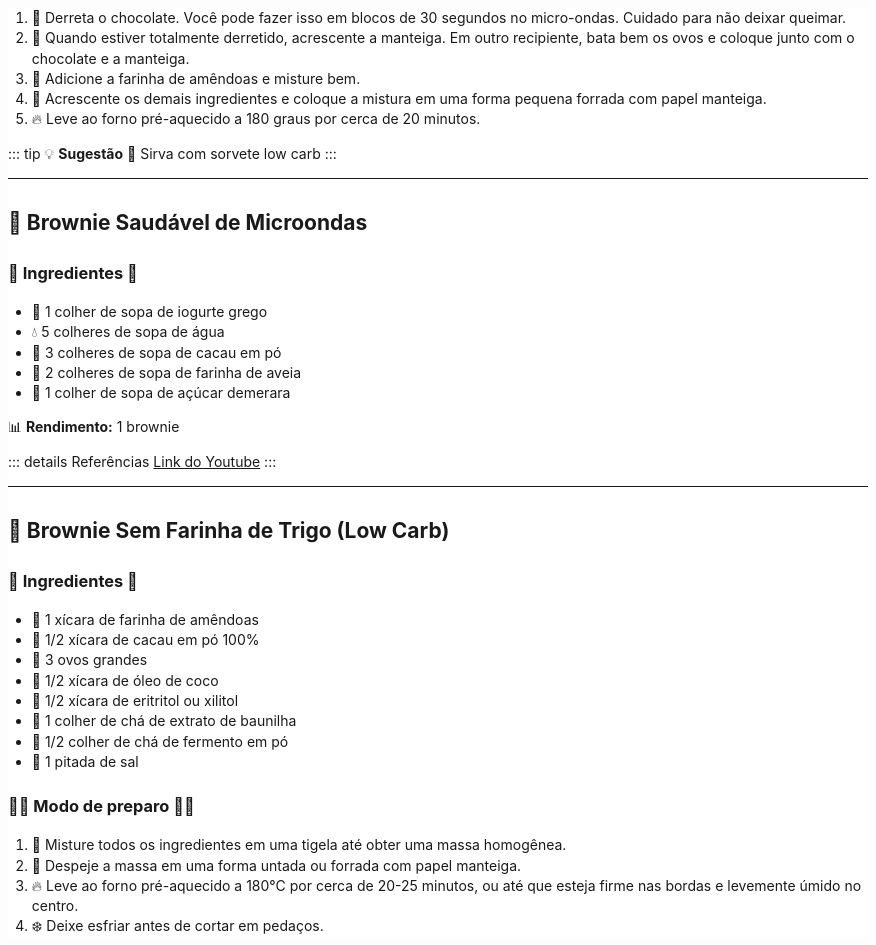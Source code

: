 1. 🍫 Derreta o chocolate. Você pode fazer isso em blocos de 30 segundos no micro-ondas. Cuidado para não deixar queimar.
2. 🧈 Quando estiver totalmente derretido, acrescente a manteiga. Em outro recipiente, bata bem os ovos e coloque junto com o chocolate e a manteiga.
3. 🥜 Adicione a farinha de amêndoas e misture bem.
4. 🔄 Acrescente os demais ingredientes e coloque a mistura em uma forma pequena forrada com papel manteiga.
5. 🔥 Leve ao forno pré-aquecido a 180 graus por cerca de 20 minutos.

::: tip 💡 **Sugestão**
🍦 Sirva com sorvete low carb
:::

----

## 🍫 Brownie Saudável de Microondas

### 📝 **Ingredientes** 📝

- 🥛 1 colher de sopa de iogurte grego
- 💧 5 colheres de sopa de água
- 🍫 3 colheres de sopa de cacau em pó
- 🌾 2 colheres de sopa de farinha de aveia
- 🧂 1 colher de sopa de açúcar demerara

📊 **Rendimento:** 1 brownie

::: details Referências
[Link do Youtube](https://www.youtube.com/watch?v=8eKjkdg2nQ8)
::: 

----

## 🍫 Brownie Sem Farinha de Trigo (Low Carb)

### 📝 **Ingredientes** 📝

- 🥜 1 xícara de farinha de amêndoas  
- 🍫 1/2 xícara de cacau em pó 100%  
- 🥚 3 ovos grandes  
- 🥥 1/2 xícara de óleo de coco  
- 🧂 1/2 xícara de eritritol ou xilitol  
- 🌿 1 colher de chá de extrato de baunilha  
- 🧂 1/2 colher de chá de fermento em pó  
- 🧂 1 pitada de sal  

### 👨‍🍳 **Modo de preparo** 👨‍🍳

1. 🔄 Misture todos os ingredientes em uma tigela até obter uma massa homogênea.
2. 🍫 Despeje a massa em uma forma untada ou forrada com papel manteiga.
3. 🔥 Leve ao forno pré-aquecido a 180°C por cerca de 20-25 minutos, ou até que esteja firme nas bordas e levemente úmido no centro.
4. ❄️ Deixe esfriar antes de cortar em pedaços.

